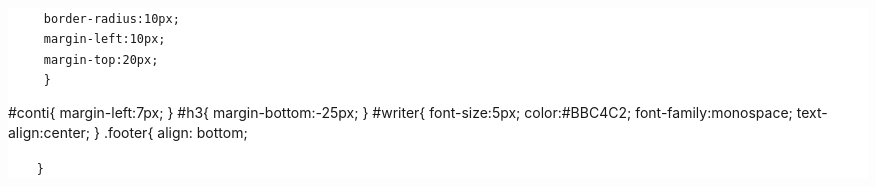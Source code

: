          border-radius:10px;
         margin-left:10px;
         margin-top:20px;
         }
 #conti{
 	margin-left:7px;
        }
 #h3{
 	margin-bottom:-25px;
     }
 #writer{
 	font-size:5px;
 	color:#BBC4C2;
 	font-family:monospace;
 	text-align:center;
 	}
 .footer{
 	align: bottom;
 	
        }
</style>
</body>
</html>
